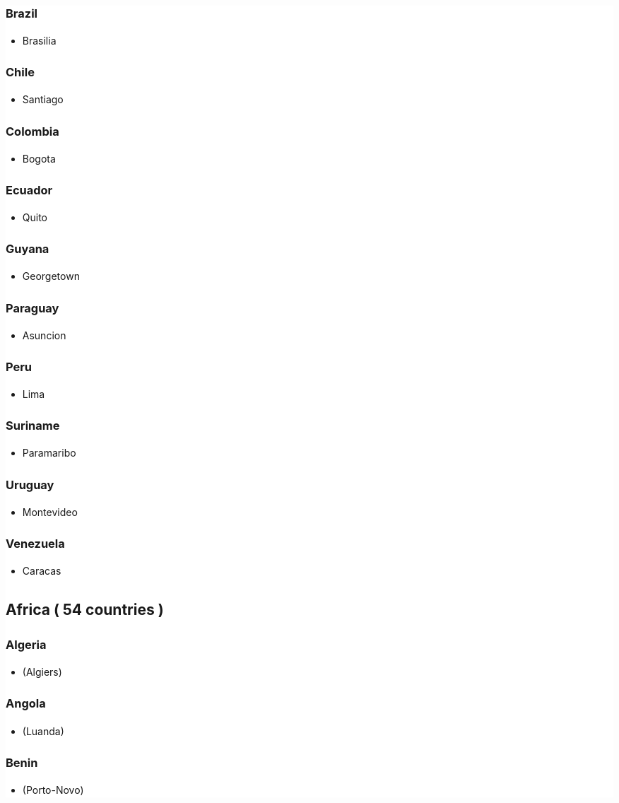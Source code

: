 ### Brazil

- Brasi­lia

### Chile

- Santiago

### Colombia

- Bogota

### Ecuador

- Quito

### Guyana

- Georgetown

### Paraguay

- Asuncion

### Peru

- Lima

### Suriname

- Paramaribo

### Uruguay

- Montevideo

### Venezuela

- Caracas

## Africa ( 54 countries )

### Algeria

- (Algiers)

### Angola

- (Luanda)

### Benin

- (Porto-Novo)
